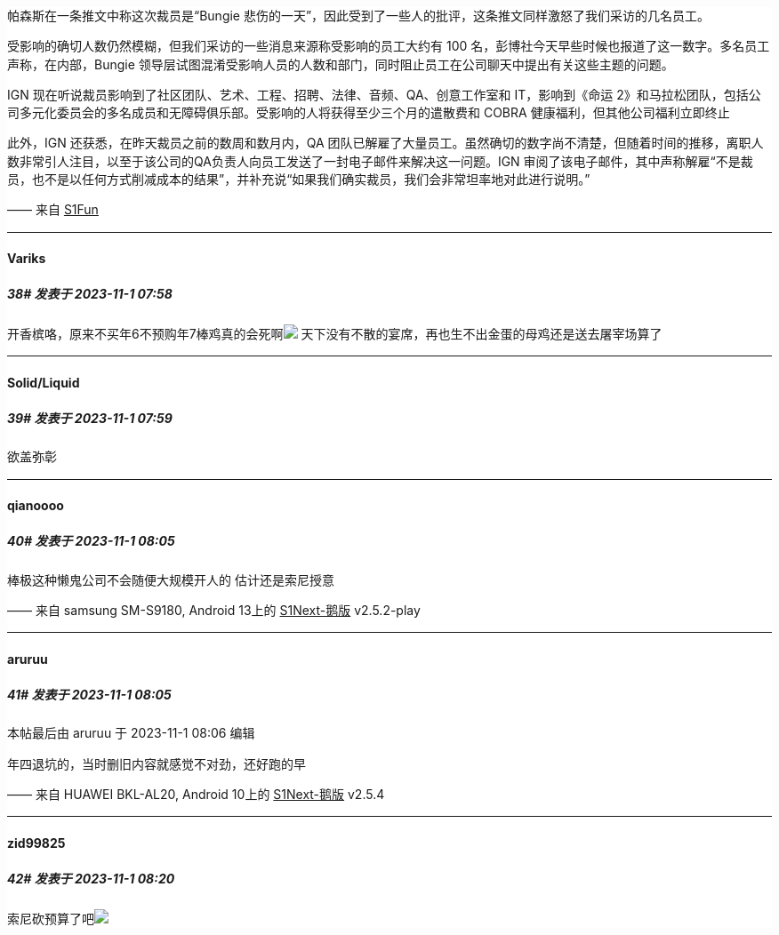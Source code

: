 帕森斯在一条推文中称这次裁员是“Bungie 悲伤的一天”，因此受到了一些人的批评，这条推文同样激怒了我们采访的几名员工。

受影响的确切人数仍然模糊，但我们采访的一些消息来源称受影响的员工大约有 100 名，彭博社今天早些时候也报道了这一数字。多名员工声称，在内部，Bungie 领导层试图混淆受影响人员的人数和部门，同时阻止员工在公司聊天中提出有关这些主题的问题。

IGN 现在听说裁员影响到了社区团队、艺术、工程、招聘、法律、音频、QA、创意工作室和 IT，影响到《命运 2》和马拉松团队，包括公司多元化委员会的多名成员和无障碍俱乐部。受影响的人将获得至少三个月的遣散费和 COBRA 健康福利，但其他公司福利立即终止

此外，IGN 还获悉，在昨天裁员之前的数周和数月内，QA 团队已解雇了大量员工。虽然确切的数字尚不清楚，但随着时间的推移，离职人数非常引人注目，以至于该公司的QA负责人向员工发送了一封电子邮件来解决这一问题。IGN 审阅了该电子邮件，其中声称解雇“不是裁员，也不是以任何方式削减成本的结果”，并补充说“如果我们确实裁员，我们会非常坦率地对此进行说明。”

—— 来自 [S1Fun](https://s1fun.koalcat.com)

*****

####  Variks  
##### 38#       发表于 2023-11-1 07:58

开香槟咯，原来不买年6不预购年7棒鸡真的会死啊<img src="https://static.saraba1st.com/image/smiley/face2017/065.png" referrerpolicy="no-referrer">
天下没有不散的宴席，再也生不出金蛋的母鸡还是送去屠宰场算了

*****

####  Solid/Liquid  
##### 39#       发表于 2023-11-1 07:59

欲盖弥彰

*****

####  qianoooo  
##### 40#       发表于 2023-11-1 08:05

棒极这种懒鬼公司不会随便大规模开人的 估计还是索尼授意

—— 来自 samsung SM-S9180, Android 13上的 [S1Next-鹅版](https://github.com/ykrank/S1-Next/releases) v2.5.2-play

*****

####  aruruu  
##### 41#       发表于 2023-11-1 08:05

 本帖最后由 aruruu 于 2023-11-1 08:06 编辑 

年四退坑的，当时删旧内容就感觉不对劲，还好跑的早

—— 来自 HUAWEI BKL-AL20, Android 10上的 [S1Next-鹅版](https://github.com/ykrank/S1-Next/releases) v2.5.4

*****

####  zid99825  
##### 42#       发表于 2023-11-1 08:20

索尼砍预算了吧<img src="https://static.saraba1st.com/image/smiley/face2017/067.png" referrerpolicy="no-referrer">
